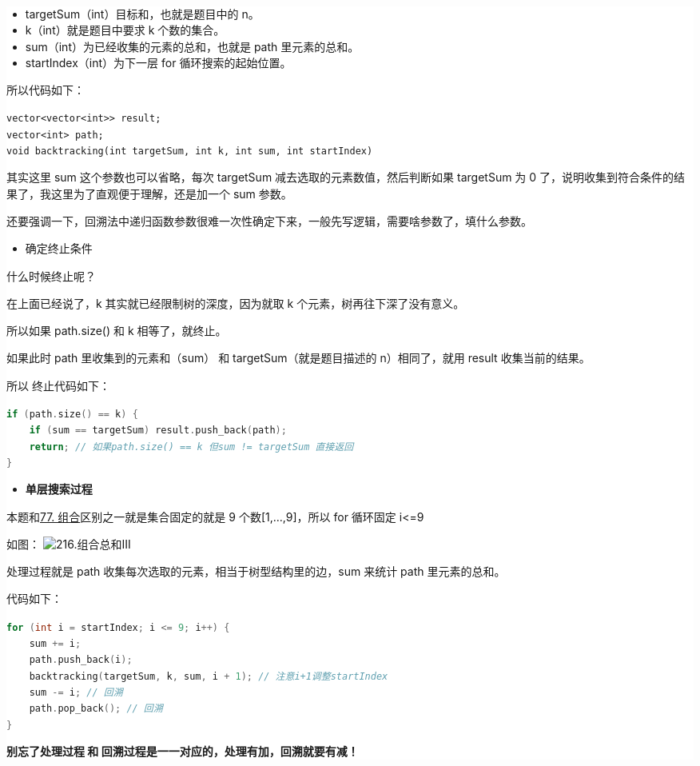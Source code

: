 - targetSum（int）目标和，也就是题目中的 n。
- k（int）就是题目中要求 k 个数的集合。
- sum（int）为已经收集的元素的总和，也就是 path 里元素的总和。
- startIndex（int）为下一层 for 循环搜索的起始位置。

所以代码如下：

```
vector<vector<int>> result;
vector<int> path;
void backtracking(int targetSum, int k, int sum, int startIndex)
```

其实这里 sum 这个参数也可以省略，每次 targetSum 减去选取的元素数值，然后判断如果 targetSum 为 0 了，说明收集到符合条件的结果了，我这里为了直观便于理解，还是加一个 sum 参数。

还要强调一下，回溯法中递归函数参数很难一次性确定下来，一般先写逻辑，需要啥参数了，填什么参数。

- 确定终止条件

什么时候终止呢？

在上面已经说了，k 其实就已经限制树的深度，因为就取 k 个元素，树再往下深了没有意义。

所以如果 path.size() 和 k 相等了，就终止。

如果此时 path 里收集到的元素和（sum） 和 targetSum（就是题目描述的 n）相同了，就用 result 收集当前的结果。

所以 终止代码如下：

```CPP
if (path.size() == k) {
    if (sum == targetSum) result.push_back(path);
    return; // 如果path.size() == k 但sum != targetSum 直接返回
}
```

- **单层搜索过程**

本题和[77. 组合](https://programmercarl.com/0077.组合.html)区别之一就是集合固定的就是 9 个数[1,...,9]，所以 for 循环固定 i<=9

如图：
![216.组合总和III](https://img-blog.csdnimg.cn/20201123195717975.png)

处理过程就是 path 收集每次选取的元素，相当于树型结构里的边，sum 来统计 path 里元素的总和。

代码如下：

```CPP
for (int i = startIndex; i <= 9; i++) {
    sum += i;
    path.push_back(i);
    backtracking(targetSum, k, sum, i + 1); // 注意i+1调整startIndex
    sum -= i; // 回溯
    path.pop_back(); // 回溯
}
```

**别忘了处理过程 和 回溯过程是一一对应的，处理有加，回溯就要有减！**
